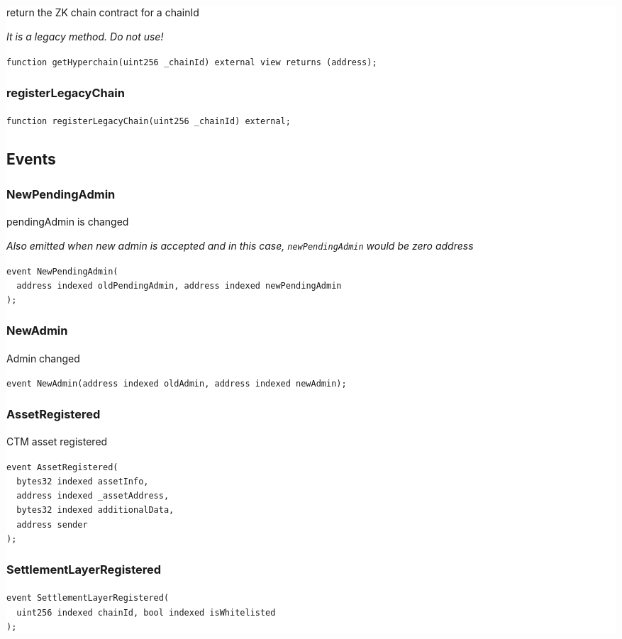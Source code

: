 return the ZK chain contract for a chainId

*It is a legacy method. Do not use!*


```solidity
function getHyperchain(uint256 _chainId) external view returns (address);
```

### registerLegacyChain


```solidity
function registerLegacyChain(uint256 _chainId) external;
```

## Events
### NewPendingAdmin
pendingAdmin is changed

*Also emitted when new admin is accepted and in this case, `newPendingAdmin` would be zero address*


```solidity
event NewPendingAdmin(
  address indexed oldPendingAdmin, address indexed newPendingAdmin
);
```

### NewAdmin
Admin changed


```solidity
event NewAdmin(address indexed oldAdmin, address indexed newAdmin);
```

### AssetRegistered
CTM asset registered


```solidity
event AssetRegistered(
  bytes32 indexed assetInfo,
  address indexed _assetAddress,
  bytes32 indexed additionalData,
  address sender
);
```

### SettlementLayerRegistered

```solidity
event SettlementLayerRegistered(
  uint256 indexed chainId, bool indexed isWhitelisted
);
```

